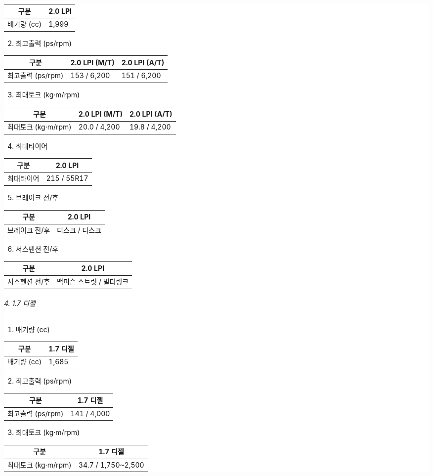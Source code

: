 | 구분               | 2.0 LPI  |
|--------------------|----------|
| 배기량 (cc)         | 1,999    |

2. 최고출력 (ps/rpm)

| 구분               | 2.0 LPI (M/T)        | 2.0 LPI (A/T)           |
|--------------------|----------------------|--------------------------|
| 최고출력 (ps/rpm)   | 153 / 6,200          | 151 / 6,200              |

3. 최대토크 (kg·m/rpm)

| 구분               | 2.0 LPI (M/T)       | 2.0 LPI (A/T)           |
|--------------------|--------------------|--------------------------|
| 최대토크 (kg·m/rpm) | 20.0 / 4,200        | 19.8 / 4,200             |

4. 최대타이어

| 구분               | 2.0 LPI     |
|--------------------|-------------|
| 최대타이어          | 215 / 55R17  |

5. 브레이크 전/후

| 구분               | 2.0 LPI         |
|-------------------|-----------------|
| 브레이크 전/후      | 디스크 / 디스크   |

6. 서스펜션 전/후

| 구분               | 2.0 LPI               |
|--------------------|----------------------|
| 서스펜션 전/후      | 맥퍼슨 스트럿 / 멀티링크 | 

###### 4. 1.7 디젤

1. 배기량 (cc)

| 구분               | 1.7 디젤         |
|--------------------|------------------|
| 배기량 (cc)         | 1,685            |

2. 최고출력 (ps/rpm)

| 구분               | 1.7 디젤         |
|--------------------|------------------|
| 최고출력 (ps/rpm)   | 141 / 4,000      |

3. 최대토크 (kg·m/rpm)

| 구분               | 1.7 디젤         |
|--------------------|------------------|
| 최대토크 (kg·m/rpm) | 34.7 / 1,750~2,500 |
